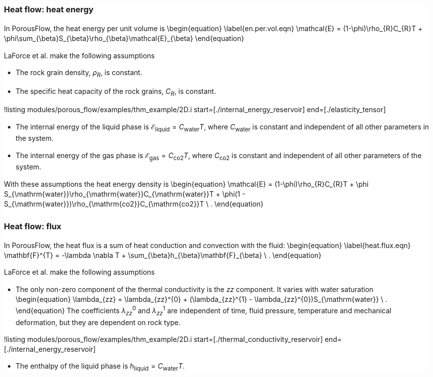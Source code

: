 ### Heat flow: heat energy

In PorousFlow, the heat energy per unit volume is
\begin{equation}
\label{en.per.vol.eqn}
\mathcal{E} = (1-\phi)\rho_{R}C_{R}T +
\phi\sum_{\beta}S_{\beta}\rho_{\beta}\mathcal{E}_{\beta}
\end{equation}

LaForce et al. make the following assumptions

- The rock grain density, $\rho_{R}$, is constant.

- The specific heat capacity of the rock grains, $C_{R}$, is constant.

!listing modules/porous_flow/examples/thm_example/2D.i start=[./internal_energy_reservoir] end=[./elasticity_tensor]

- The internal energy of the liquid phase is $\mathcal{E}_{\mathrm{liquid}} = C_{\mathrm{water}}T$, where $C_{\mathrm{water}}$ is constant and independent of all other parameters in the system.

- The internal energy of the gas phase is $\mathcal{E}_{\mathrm{gas}} = C_{\mathrm{co2}}T$, where $C_{\mathrm{co2}}$ is constant and independent of all other parameters of the system.

With these assumptions the heat energy density is
\begin{equation}
\mathcal{E} = (1-\phi)\rho_{R}C_{R}T + \phi
S_{\mathrm{water}}\rho_{\mathrm{water}}C_{\mathrm{water}}T + \phi(1 -
S_{\mathrm{water}})\rho_{\mathrm{co2}}C_{\mathrm{co2}}T \ .
\end{equation}

### Heat flow: flux

In PorousFlow, the heat flux is a sum of heat conduction and convection with the fluid:
\begin{equation}
\label{heat.flux.eqn}
\mathbf{F}^{T} = -\lambda \nabla T + \sum_{\beta}h_{\beta}\mathbf{F}_{\beta}
\ .
\end{equation}

LaForce et al. make the following assumptions

- The only non-zero component of the thermal conductivity is the $zz$ component.  It varies with water saturation
  \begin{equation}
    \lambda_{zz} = \lambda_{zz}^{0} + (\lambda_{zz}^{1} -
    \lambda_{zz}^{0})S_{\mathrm{water}} \ .
  \end{equation}
  The coefficients $\lambda_{zz}^{0}$ and $\lambda_{zz}^{1}$ are independent of time, fluid pressure, temperature and mechanical deformation, but they are dependent on rock type.

!listing modules/porous_flow/examples/thm_example/2D.i start=[./thermal_conductivity_reservoir] end=[./internal_energy_reservoir]

- The enthalpy of the liquid phase is $h_{\mathrm{liquid}} = C_{\mathrm{water}}T$.
